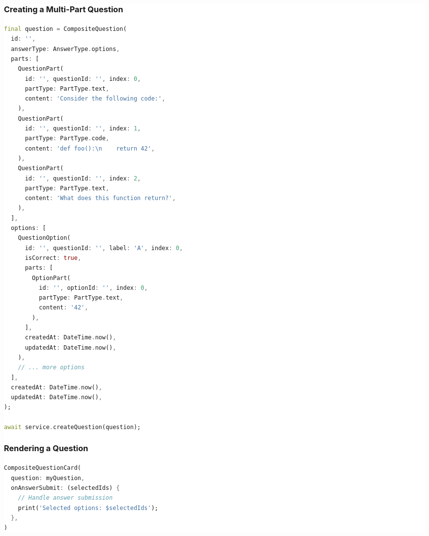 ### Creating a Multi-Part Question

```dart
final question = CompositeQuestion(
  id: '',
  answerType: AnswerType.options,
  parts: [
    QuestionPart(
      id: '', questionId: '', index: 0,
      partType: PartType.text,
      content: 'Consider the following code:',
    ),
    QuestionPart(
      id: '', questionId: '', index: 1,
      partType: PartType.code,
      content: 'def foo():\n    return 42',
    ),
    QuestionPart(
      id: '', questionId: '', index: 2,
      partType: PartType.text,
      content: 'What does this function return?',
    ),
  ],
  options: [
    QuestionOption(
      id: '', questionId: '', label: 'A', index: 0,
      isCorrect: true,
      parts: [
        OptionPart(
          id: '', optionId: '', index: 0,
          partType: PartType.text,
          content: '42',
        ),
      ],
      createdAt: DateTime.now(),
      updatedAt: DateTime.now(),
    ),
    // ... more options
  ],
  createdAt: DateTime.now(),
  updatedAt: DateTime.now(),
);

await service.createQuestion(question);
```

### Rendering a Question

```dart
CompositeQuestionCard(
  question: myQuestion,
  onAnswerSubmit: (selectedIds) {
    // Handle answer submission
    print('Selected options: $selectedIds');
  },
)
```
